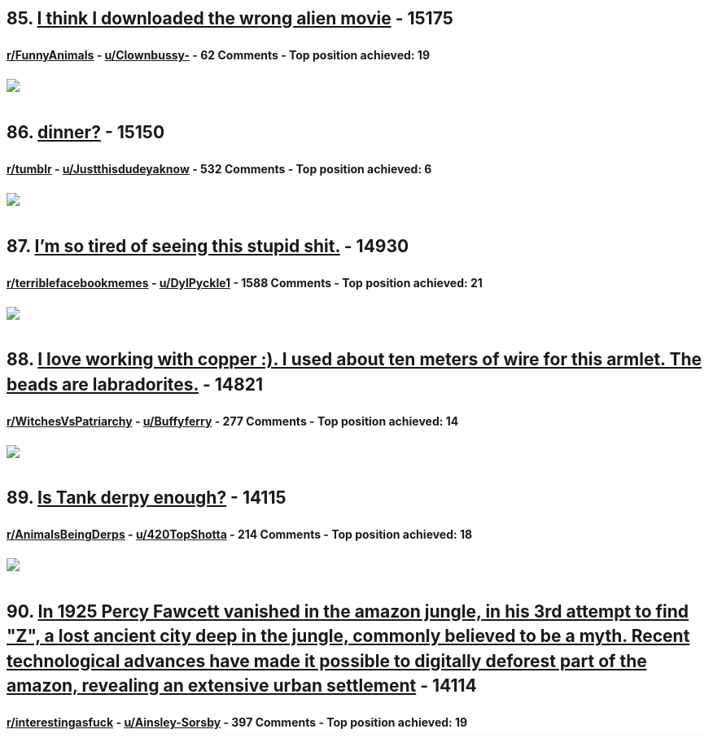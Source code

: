 ## 85. [I think I downloaded the wrong alien movie](http://reddit.com/r/FunnyAnimals/comments/118jw8o/i_think_i_downloaded_the_wrong_alien_movie/) - 15175
#### [r/FunnyAnimals](http://reddit.com/r/FunnyAnimals) - [u/Clownbussy-](http://reddit.com/u/Clownbussy-) - 62 Comments - Top position achieved: 19

<a href="https://i.redd.it/1jln31n7eoja1.jpg"><img src="https://b.thumbs.redditmedia.com/Fuuz_U73XjiHhTad7pwNiD94mAbQtMB9lKb4G6-GBWY.jpg"></img></a>

## 86. [dinner?](http://reddit.com/r/tumblr/comments/119i13d/dinner/) - 15150
#### [r/tumblr](http://reddit.com/r/tumblr) - [u/Justthisdudeyaknow](http://reddit.com/u/Justthisdudeyaknow) - 532 Comments - Top position achieved: 6

<a href="https://i.redd.it/l4q18t88utja1.jpg"><img src="https://b.thumbs.redditmedia.com/zfM7MBS5BNIwBc9H0XbzBF_4MlglJy-DS3Gozm_uKEk.jpg"></img></a>

## 87. [I’m so tired of seeing this stupid shit.](http://reddit.com/r/terriblefacebookmemes/comments/119386k/im_so_tired_of_seeing_this_stupid_shit/) - 14930
#### [r/terriblefacebookmemes](http://reddit.com/r/terriblefacebookmemes) - [u/DylPyckle1](http://reddit.com/u/DylPyckle1) - 1588 Comments - Top position achieved: 21

<a href="https://i.redd.it/m9k2hxluzsja1.jpg"><img src="https://b.thumbs.redditmedia.com/g2nVCLtrv_BgvVepxk2oVLy46BI00bO9MYi4qSlwrOE.jpg"></img></a>

## 88. [I love working with copper :). I used about ten meters of wire for this armlet. The beads are labradorites.](http://reddit.com/r/WitchesVsPatriarchy/comments/1192p3u/i_love_working_with_copper_i_used_about_ten/) - 14821
#### [r/WitchesVsPatriarchy](http://reddit.com/r/WitchesVsPatriarchy) - [u/Buffyferry](http://reddit.com/u/Buffyferry) - 277 Comments - Top position achieved: 14

<a href="https://i.redd.it/sm11p5r3frja1.jpg"><img src="https://b.thumbs.redditmedia.com/70g3JzvtpukK7489XAOGWK27EioA2Y5ZsP2c19QWDsw.jpg"></img></a>

## 89. [Is Tank derpy enough?](http://reddit.com/r/AnimalsBeingDerps/comments/119cm2a/is_tank_derpy_enough/) - 14115
#### [r/AnimalsBeingDerps](http://reddit.com/r/AnimalsBeingDerps) - [u/420TopShotta](http://reddit.com/u/420TopShotta) - 214 Comments - Top position achieved: 18

<a href="https://v.redd.it/0dm661emzsja1"><img src="https://b.thumbs.redditmedia.com/c6Bi74LAWtAcIFWMgd4OwpQqiGg0O9UOmVHAUZFBPKU.jpg"></img></a>

## 90. [In 1925 Percy Fawcett vanished in the amazon jungle, in his 3rd attempt to find "Z", a lost ancient city deep in the jungle, commonly believed to be a myth. Recent technological advances have made it possible to digitally deforest part of the amazon, revealing an extensive urban settlement](http://reddit.com/r/interestingasfuck/comments/1194uk1/in_1925_percy_fawcett_vanished_in_the_amazon/) - 14114
#### [r/interestingasfuck](http://reddit.com/r/interestingasfuck) - [u/Ainsley-Sorsby](http://reddit.com/u/Ainsley-Sorsby) - 397 Comments - Top position achieved: 19
